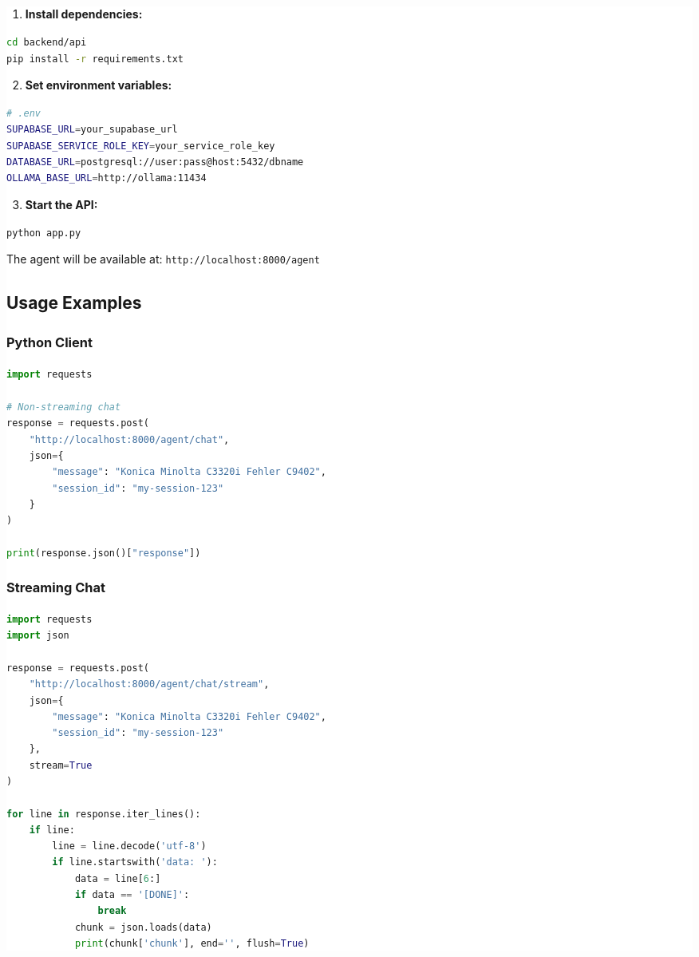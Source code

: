 1. **Install dependencies:**
```bash
cd backend/api
pip install -r requirements.txt
```

2. **Set environment variables:**
```bash
# .env
SUPABASE_URL=your_supabase_url
SUPABASE_SERVICE_ROLE_KEY=your_service_role_key
DATABASE_URL=postgresql://user:pass@host:5432/dbname
OLLAMA_BASE_URL=http://ollama:11434
```

3. **Start the API:**
```bash
python app.py
```

The agent will be available at: `http://localhost:8000/agent`

## Usage Examples

### Python Client

```python
import requests

# Non-streaming chat
response = requests.post(
    "http://localhost:8000/agent/chat",
    json={
        "message": "Konica Minolta C3320i Fehler C9402",
        "session_id": "my-session-123"
    }
)

print(response.json()["response"])
```

### Streaming Chat

```python
import requests
import json

response = requests.post(
    "http://localhost:8000/agent/chat/stream",
    json={
        "message": "Konica Minolta C3320i Fehler C9402",
        "session_id": "my-session-123"
    },
    stream=True
)

for line in response.iter_lines():
    if line:
        line = line.decode('utf-8')
        if line.startswith('data: '):
            data = line[6:]
            if data == '[DONE]':
                break
            chunk = json.loads(data)
            print(chunk['chunk'], end='', flush=True)
```
